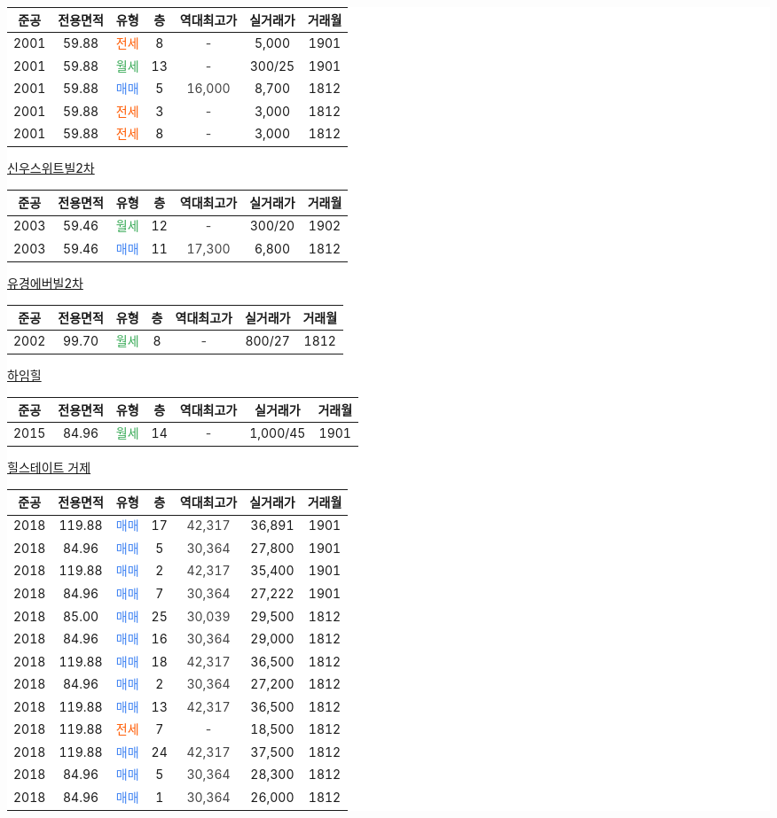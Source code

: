 |준공|전용면적|유형|층|역대최고가|실거래가|거래월|
|:---:|:---:|:---:|:---:|:---:|:---:|:---:|
|2001|59.88|<span style="color:#ff5a00">전세</span>|8|<span style="color:#444444">-</span>|5,000|1901|
|2001|59.88|<span style="color:#34a853">월세</span>|13|<span style="color:#444444">-</span>|300/25|1901|
|2001|59.88|<span style="color:#4285f3">매매</span>|5|<span style="color:#444444">16,000</span>|8,700|1812|
|2001|59.88|<span style="color:#ff5a00">전세</span>|3|<span style="color:#444444">-</span>|3,000|1812|
|2001|59.88|<span style="color:#ff5a00">전세</span>|8|<span style="color:#444444">-</span>|3,000|1812|

[신우스위트빌2차](https://search.naver.com/search.naver?query=%EA%B2%BD%EC%83%81%EB%82%A8%EB%8F%84+%EA%B1%B0%EC%A0%9C%EC%8B%9C+%EC%83%81%EB%8F%99%EB%8F%99+%EC%8B%A0%EC%9A%B0%EC%8A%A4%EC%9C%84%ED%8A%B8%EB%B9%8C2%EC%B0%A8)

|준공|전용면적|유형|층|역대최고가|실거래가|거래월|
|:---:|:---:|:---:|:---:|:---:|:---:|:---:|
|2003|59.46|<span style="color:#34a853">월세</span>|12|<span style="color:#444444">-</span>|300/20|1902|
|2003|59.46|<span style="color:#4285f3">매매</span>|11|<span style="color:#444444">17,300</span>|6,800|1812|

[유경에버빌2차](https://search.naver.com/search.naver?query=%EA%B2%BD%EC%83%81%EB%82%A8%EB%8F%84+%EA%B1%B0%EC%A0%9C%EC%8B%9C+%EC%83%81%EB%8F%99%EB%8F%99+%EC%9C%A0%EA%B2%BD%EC%97%90%EB%B2%84%EB%B9%8C2%EC%B0%A8)

|준공|전용면적|유형|층|역대최고가|실거래가|거래월|
|:---:|:---:|:---:|:---:|:---:|:---:|:---:|
|2002|99.70|<span style="color:#34a853">월세</span>|8|<span style="color:#444444">-</span>|800/27|1812|

[하임힐](https://search.naver.com/search.naver?query=%EA%B2%BD%EC%83%81%EB%82%A8%EB%8F%84+%EA%B1%B0%EC%A0%9C%EC%8B%9C+%EC%83%81%EB%8F%99%EB%8F%99+%ED%95%98%EC%9E%84%ED%9E%90)

|준공|전용면적|유형|층|역대최고가|실거래가|거래월|
|:---:|:---:|:---:|:---:|:---:|:---:|:---:|
|2015|84.96|<span style="color:#34a853">월세</span>|14|<span style="color:#444444">-</span>|1,000/45|1901|

[힐스테이트 거제](https://search.naver.com/search.naver?query=%EA%B2%BD%EC%83%81%EB%82%A8%EB%8F%84+%EA%B1%B0%EC%A0%9C%EC%8B%9C+%EC%83%81%EB%8F%99%EB%8F%99+%ED%9E%90%EC%8A%A4%ED%85%8C%EC%9D%B4%ED%8A%B8+%EA%B1%B0%EC%A0%9C)

|준공|전용면적|유형|층|역대최고가|실거래가|거래월|
|:---:|:---:|:---:|:---:|:---:|:---:|:---:|
|2018|119.88|<span style="color:#4285f3">매매</span>|17|<span style="color:#444444">42,317</span>|36,891|1901|
|2018|84.96|<span style="color:#4285f3">매매</span>|5|<span style="color:#444444">30,364</span>|27,800|1901|
|2018|119.88|<span style="color:#4285f3">매매</span>|2|<span style="color:#444444">42,317</span>|35,400|1901|
|2018|84.96|<span style="color:#4285f3">매매</span>|7|<span style="color:#444444">30,364</span>|27,222|1901|
|2018|85.00|<span style="color:#4285f3">매매</span>|25|<span style="color:#444444">30,039</span>|29,500|1812|
|2018|84.96|<span style="color:#4285f3">매매</span>|16|<span style="color:#444444">30,364</span>|29,000|1812|
|2018|119.88|<span style="color:#4285f3">매매</span>|18|<span style="color:#444444">42,317</span>|36,500|1812|
|2018|84.96|<span style="color:#4285f3">매매</span>|2|<span style="color:#444444">30,364</span>|27,200|1812|
|2018|119.88|<span style="color:#4285f3">매매</span>|13|<span style="color:#444444">42,317</span>|36,500|1812|
|2018|119.88|<span style="color:#ff5a00">전세</span>|7|<span style="color:#444444">-</span>|18,500|1812|
|2018|119.88|<span style="color:#4285f3">매매</span>|24|<span style="color:#444444">42,317</span>|37,500|1812|
|2018|84.96|<span style="color:#4285f3">매매</span>|5|<span style="color:#444444">30,364</span>|28,300|1812|
|2018|84.96|<span style="color:#4285f3">매매</span>|1|<span style="color:#444444">30,364</span>|26,000|1812|